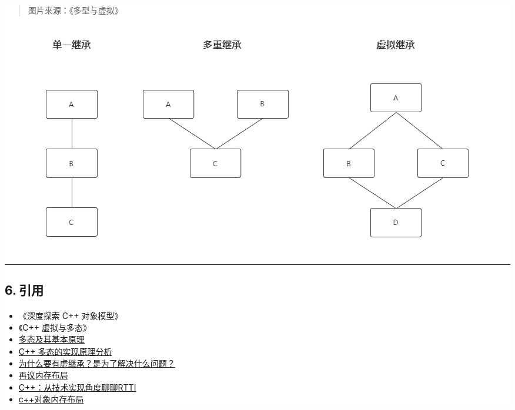 > 图片来源：《多型与虚拟》

<div align=center><img src="/images/2023-02-25-11-24-24.png" data-action="zoom"/></div>

---

## 6. 引用

* 《深度探索 C++ 对象模型》
* 《C++ 虚拟与多态》
* [多态及其基本原理](https://blog.csdn.net/tangya3158613488/article/details/88765539)
* [C++ 多态的实现原理分析](https://blog.csdn.net/afei__/article/details/82142775)
* [为什么要有虚继承？是为了解决什么问题？](https://www.jianshu.com/p/ab96f88e5285)
* [再议内存布局](https://mp.weixin.qq.com/s?__biz=Mzk0MzI4OTI1Ng==&mid=2247489554&idx=1&sn=f5d7e6cd5d23e8e01c413af1dc8fe9fd&chksm=c3377ed5f440f7c32c5596c962823e65ddd17382f621899d63f78d1cc93346918fa92cf50ca0&mpshare=1&scene=24&srcid=0214TisAPcO12I99OihwUdTH&sharer_sharetime=1676387821455&sharer_shareid=0b4fc3750818fb2c58eb60e71e3d1c6f#rd)
* [C++：从技术实现角度聊聊RTTI](http://mp.weixin.qq.com/s?__biz=Mzk0MzI4OTI1Ng==&mid=2247489382&idx=1&sn=203de64c6ff362eaea628523f1584330&chksm=c33771a1f440f8b77715d96dcbefd4b8e3a081ce94fa81907245d895ca29b54845b27db8aff9&mpshare=1&scene=24&srcid=0214fcH29d6PwaYZNonOZwAg&sharer_sharetime=1676387791668&sharer_shareid=0b4fc3750818fb2c58eb60e71e3d1c6f#rd)
* [c++对象内存布局](http://mp.weixin.qq.com/s?__biz=Mzk0MzI4OTI1Ng==&mid=2247484652&idx=1&sn=087f34d20572614a3273c4f1028a4be2&chksm=c337622bf440eb3d0875a5e115c3545c169cbbd5fd5cae834f9387479c202d5eff1c350b3f2f&mpshare=1&scene=24&srcid=0214RAacGDpYpm1JFHL7I8iV&sharer_sharetime=1676387723635&sharer_shareid=0b4fc3750818fb2c58eb60e71e3d1c6f#rd)
